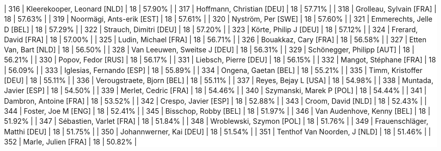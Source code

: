|  316  | Kleerekooper, Leonard [NLD] |  18 |  57.90% |
|  317  | Hoffmann, Christian [DEU] |  18 |  57.71% |
|  318  | Grolleau, Sylvain [FRA] |  18 |  57.63% |
|  319  | Noormägi, Ants-erik [EST] |  18 |  57.61% |
|  320  | Nyström, Per [SWE] |  18 |  57.60% |
|  321  | Emmerechts, Jelle D [BEL] |  18 |  57.29% |
|  322  | Strauch, Dimitri [DEU] |  18 |  57.20% |
|  323  | Körte, Philip J [DEU] |  18 |  57.12% |
|  324  | Frerard, David [FRA] |  18 |  57.00% |
|  325  | Ludin, Michael [FRA] |  18 |  56.71% |
|  326  | Bouakkaz, Cary [FRA] |  18 |  56.58% |
|  327  | Etten Van, Bart [NLD] |  18 |  56.50% |
|  328  | Van Leeuwen, Sweitse J [DEU] |  18 |  56.31% |
|  329  | Schönegger, Philipp [AUT] |  18 |  56.21% |
|  330  | Popov, Fedor [RUS] |  18 |  56.17% |
|  331  | Liebsch, Pierre [DEU] |  18 |  56.15% |
|  332  | Mangot, Stéphane [FRA] |  18 |  56.09% |
|  333  | Iglesias, Fernando [ESP] |  18 |  55.89% |
|  334  | Ongena, Gaetan [BEL] |  18 |  55.21% |
|  335  | Timm, Kristoffer [DEU] |  18 |  55.11% |
|  336  | Verougstraete, Bjorn [BEL] |  18 |  55.11% |
|  337  | Reyes, Bejay L [USA] |  18 |  54.98% |
|  338  | Muntada, Javier [ESP] |  18 |  54.50% |
|  339  | Merlet, Cedric [FRA] |  18 |  54.46% |
|  340  | Szymanski, Marek P [POL] |  18 |  54.44% |
|  341  | Dambron, Antoine [FRA] |  18 |  53.52% |
|  342  | Crespo, Javier [ESP] |  18 |  52.88% |
|  343  | Croom, David [NLD] |  18 |  52.43% |
|  344  | Foster, Joe M [ENG] |  18 |  52.41% |
|  345  | Bisschop, Robby [BEL] |  18 |  51.97% |
|  346  | Van Audenhove, Kenny [BEL] |  18 |  51.92% |
|  347  | Sébastien, Varlet [FRA] |  18 |  51.84% |
|  348  | Wroblewski, Szymon [POL] |  18 |  51.76% |
|  349  | Frauenschläger, Matthi [DEU] |  18 |  51.75% |
|  350  | Johannwerner, Kai [DEU] |  18 |  51.54% |
|  351  | Tenthof Van Noorden, J [NLD] |  18 |  51.46% |
|  352  | Marle, Julien [FRA] |  18 |  50.82% |